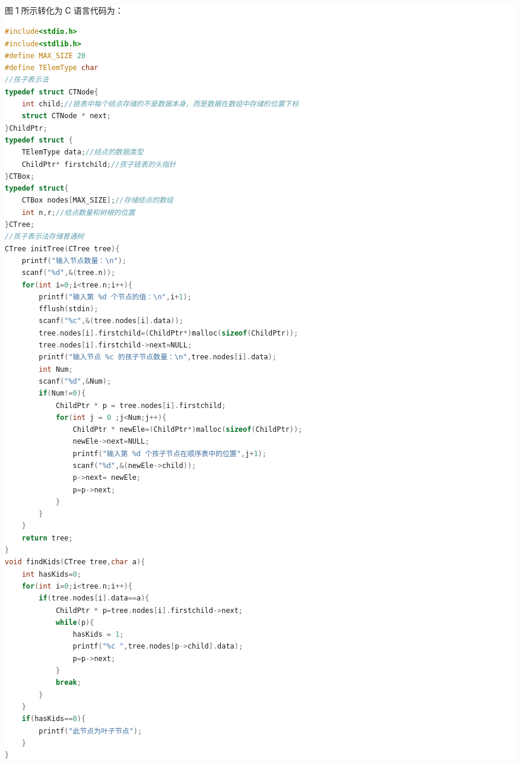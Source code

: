 
图 1 所示转化为 C 语言代码为：

```c
#include<stdio.h>
#include<stdlib.h>
#define MAX_SIZE 20
#define TElemType char
//孩子表示法
typedef struct CTNode{   
    int child;//链表中每个结点存储的不是数据本身，而是数据在数组中存储的位置下标  
    struct CTNode * next;
}ChildPtr;
typedef struct { 
    TElemType data;//结点的数据类型    
    ChildPtr* firstchild;//孩子链表的头指针
}CTBox;
typedef struct{  
    CTBox nodes[MAX_SIZE];//存储结点的数组  
    int n,r;//结点数量和树根的位置
}CTree;
//孩子表示法存储普通树
CTree initTree(CTree tree){   
    printf("输入节点数量：\n");  
    scanf("%d",&(tree.n)); 
    for(int i=0;i<tree.n;i++){ 
        printf("输入第 %d 个节点的值：\n",i+1);   
        fflush(stdin);     
        scanf("%c",&(tree.nodes[i].data)); 
        tree.nodes[i].firstchild=(ChildPtr*)malloc(sizeof(ChildPtr));   
        tree.nodes[i].firstchild->next=NULL;    
        printf("输入节点 %c 的孩子节点数量：\n",tree.nodes[i].data);     
        int Num;    
        scanf("%d",&Num);    
        if(Num!=0){    
            ChildPtr * p = tree.nodes[i].firstchild;   
            for(int j = 0 ;j<Num;j++){  
                ChildPtr * newEle=(ChildPtr*)malloc(sizeof(ChildPtr));  
                newEle->next=NULL;     
                printf("输入第 %d 个孩子节点在顺序表中的位置",j+1);     
                scanf("%d",&(newEle->child));   
                p->next= newEle;       
                p=p->next;        
            }      
        }  
    }  
    return tree;
}
void findKids(CTree tree,char a){ 
    int hasKids=0;  
    for(int i=0;i<tree.n;i++){   
        if(tree.nodes[i].data==a){   
            ChildPtr * p=tree.nodes[i].firstchild->next;    
            while(p){        
                hasKids = 1;     
                printf("%c ",tree.nodes[p->child].data);   
                p=p->next;       
            }        
            break;   
        }   
    }  
    if(hasKids==0){   
        printf("此节点为叶子节点");  
    }
}
```
